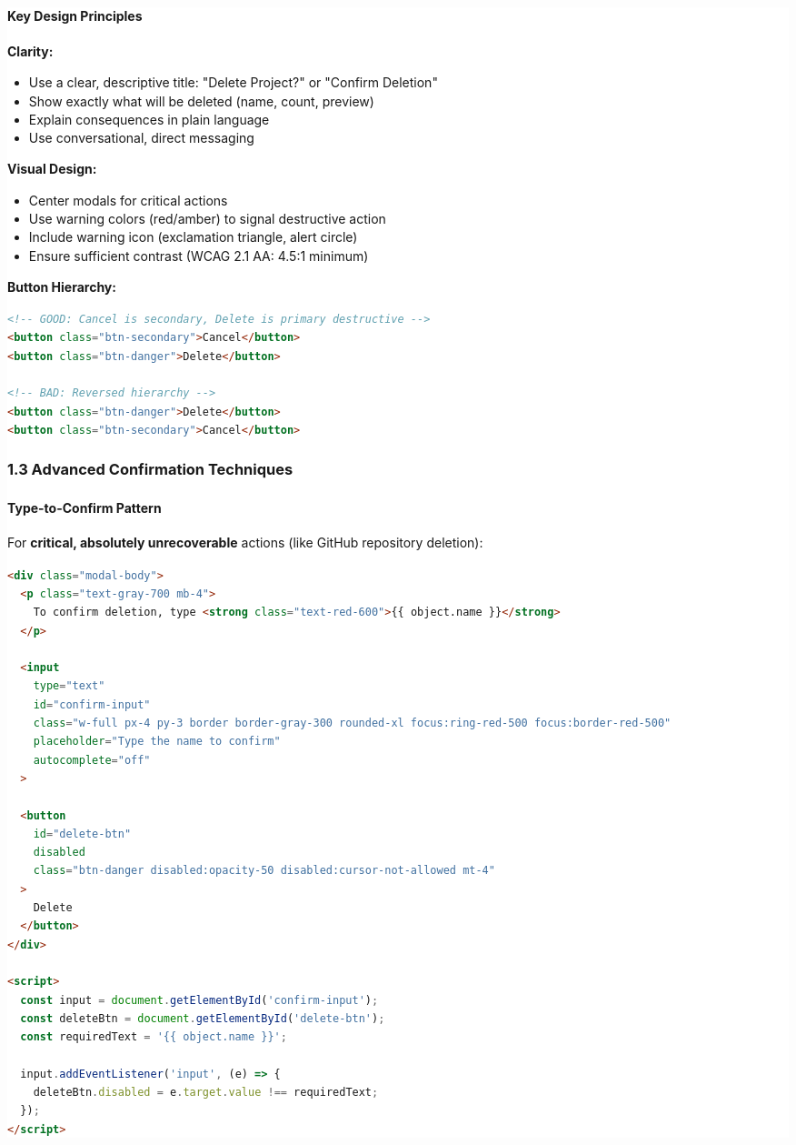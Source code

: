#### Key Design Principles

**Clarity:**
- Use a clear, descriptive title: "Delete Project?" or "Confirm Deletion"
- Show exactly what will be deleted (name, count, preview)
- Explain consequences in plain language
- Use conversational, direct messaging

**Visual Design:**
- Center modals for critical actions
- Use warning colors (red/amber) to signal destructive action
- Include warning icon (exclamation triangle, alert circle)
- Ensure sufficient contrast (WCAG 2.1 AA: 4.5:1 minimum)

**Button Hierarchy:**
```html
<!-- GOOD: Cancel is secondary, Delete is primary destructive -->
<button class="btn-secondary">Cancel</button>
<button class="btn-danger">Delete</button>

<!-- BAD: Reversed hierarchy -->
<button class="btn-danger">Delete</button>
<button class="btn-secondary">Cancel</button>
```

### 1.3 Advanced Confirmation Techniques

#### Type-to-Confirm Pattern

For **critical, absolutely unrecoverable** actions (like GitHub repository deletion):

```html
<div class="modal-body">
  <p class="text-gray-700 mb-4">
    To confirm deletion, type <strong class="text-red-600">{{ object.name }}</strong>
  </p>

  <input
    type="text"
    id="confirm-input"
    class="w-full px-4 py-3 border border-gray-300 rounded-xl focus:ring-red-500 focus:border-red-500"
    placeholder="Type the name to confirm"
    autocomplete="off"
  >

  <button
    id="delete-btn"
    disabled
    class="btn-danger disabled:opacity-50 disabled:cursor-not-allowed mt-4"
  >
    Delete
  </button>
</div>

<script>
  const input = document.getElementById('confirm-input');
  const deleteBtn = document.getElementById('delete-btn');
  const requiredText = '{{ object.name }}';

  input.addEventListener('input', (e) => {
    deleteBtn.disabled = e.target.value !== requiredText;
  });
</script>
```
